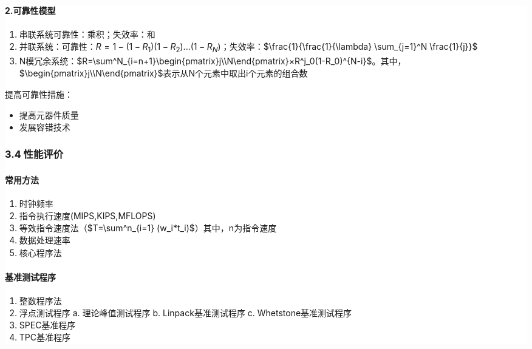 #### 2.可靠性模型
1. 串联系统可靠性：乘积；失效率：和
2. 并联系统：可靠性：$R=1-(1-R_1)(1-R_2)...(1-R_N)$；失效率：$\frac{1}{\frac{1}{\lambda} \sum_{j=1}^N \frac{1}{j}}$
3. N模冗余系统：$R=\sum^N_{i=n+1}\begin{pmatrix}j\\N\end{pmatrix}×R^j_0(1-R_0)^{N-i}$。其中，$\begin{pmatrix}j\\N\end{pmatrix}$表示从N个元素中取出i个元素的组合数

提高可靠性措施：
* 提高元器件质量
* 发展容错技术

### 3.4 性能评价

#### 常用方法
1. 时钟频率
2. 指令执行速度(MIPS,KIPS,MFLOPS)
3. 等效指令速度法（$T=\sum^n_{i=1} (w_i*t_i)$）其中，n为指令速度
4. 数据处理速率
5. 核心程序法

#### 基准测试程序
1. 整数程序法
2. 浮点测试程序
   a. 理论峰值测试程序
   b. Linpack基准测试程序
   c. Whetstone基准测试程序
3. SPEC基准程序
4. TPC基准程序